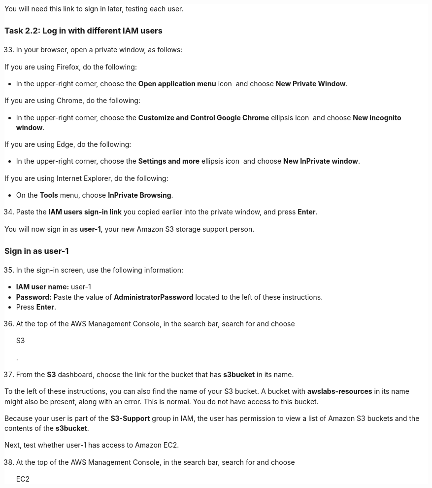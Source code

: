 You will need this link to sign in later, testing each user.

### Task 2.2: Log in with different IAM users

33. In your browser, open a private window, as follows:

If you are using Firefox, do the following:

-   In the upper-right corner, choose the **Open application menu** icon  and choose **New Private Window**.

If you are using Chrome, do the following:

-   In the upper-right corner, choose the **Customize and Control Google Chrome** ellipsis icon  and choose **New incognito window**.

If you are using Edge, do the following:

-   In the upper-right corner, choose the **Settings and more** ellipsis icon  and choose **New InPrivate window**.

If you are using Internet Explorer, do the following:

-   On the **Tools** menu, choose **InPrivate Browsing**.

34. Paste the **IAM users sign-in link** you copied earlier into the private window, and press **Enter**.

You will now sign in as **user-1**, your new Amazon S3 storage support person.

### Sign in as user-1

35. In the sign-in screen, use the following information:

-   **IAM user name:**
    user-1
-   **Password:** Paste the value of **AdministratorPassword** located to the left of these instructions.
-   Press **Enter**.

36. At the top of the AWS Management Console, in the search bar, search for and choose

    S3

    .

37. From the **S3** dashboard, choose the link for the bucket that has **s3bucket** in its name.

To the left of these instructions, you can also find the name of your S3 bucket. A bucket with **awslabs-resources** in its name might also be present, along with an error. This is normal. You do not have access to this bucket.

Because your user is part of the **S3-Support** group in IAM, the user has permission to view a list of Amazon S3 buckets and the contents of the **s3bucket**.

Next, test whether user-1 has access to Amazon EC2.

38. At the top of the AWS Management Console, in the search bar, search for and choose

    EC2
